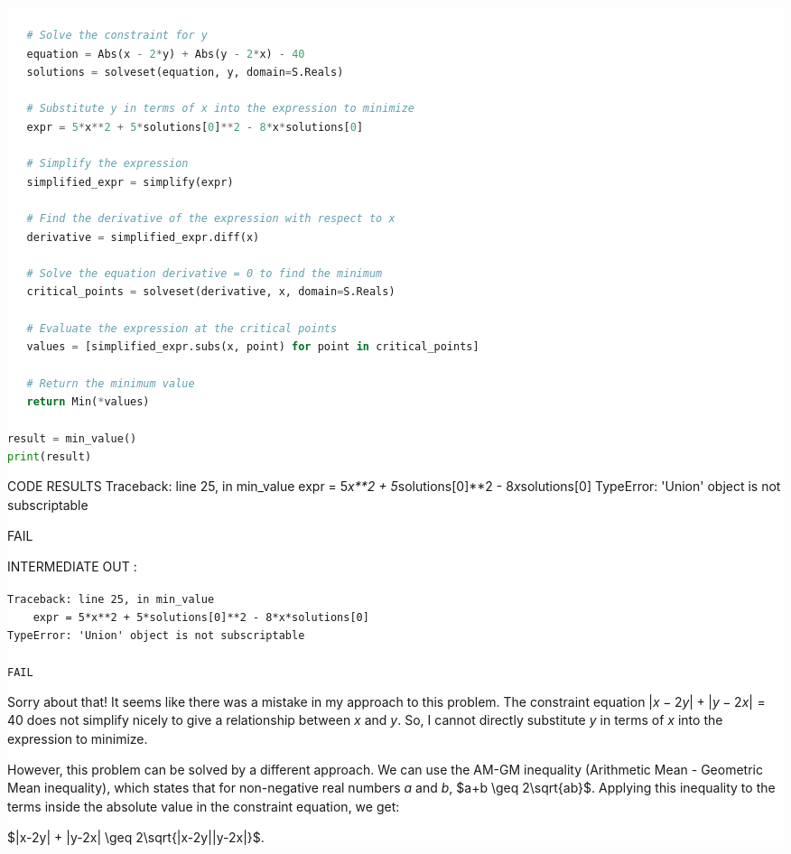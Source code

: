  ```python

    # Solve the constraint for y
    equation = Abs(x - 2*y) + Abs(y - 2*x) - 40
    solutions = solveset(equation, y, domain=S.Reals)

    # Substitute y in terms of x into the expression to minimize
    expr = 5*x**2 + 5*solutions[0]**2 - 8*x*solutions[0]

    # Simplify the expression
    simplified_expr = simplify(expr)

    # Find the derivative of the expression with respect to x
    derivative = simplified_expr.diff(x)

    # Solve the equation derivative = 0 to find the minimum
    critical_points = solveset(derivative, x, domain=S.Reals)

    # Evaluate the expression at the critical points
    values = [simplified_expr.subs(x, point) for point in critical_points]

    # Return the minimum value
    return Min(*values)

result = min_value()
print(result)
```

CODE RESULTS Traceback: line 25, in min_value
    expr = 5*x**2 + 5*solutions[0]**2 - 8*x*solutions[0]
TypeError: 'Union' object is not subscriptable

FAIL


INTERMEDIATE OUT :
```output
Traceback: line 25, in min_value
    expr = 5*x**2 + 5*solutions[0]**2 - 8*x*solutions[0]
TypeError: 'Union' object is not subscriptable

FAIL

```
Sorry about that! It seems like there was a mistake in my approach to this problem. The constraint equation $|x-2y| + |y-2x| = 40$ does not simplify nicely to give a relationship between $x$ and $y$. So, I cannot directly substitute $y$ in terms of $x$ into the expression to minimize.

However, this problem can be solved by a different approach. We can use the AM-GM inequality (Arithmetic Mean - Geometric Mean inequality), which states that for non-negative real numbers $a$ and $b$, $a+b \geq 2\sqrt{ab}$. Applying this inequality to the terms inside the absolute value in the constraint equation, we get:

$|x-2y| + |y-2x| \geq 2\sqrt{|x-2y||y-2x|}$.
